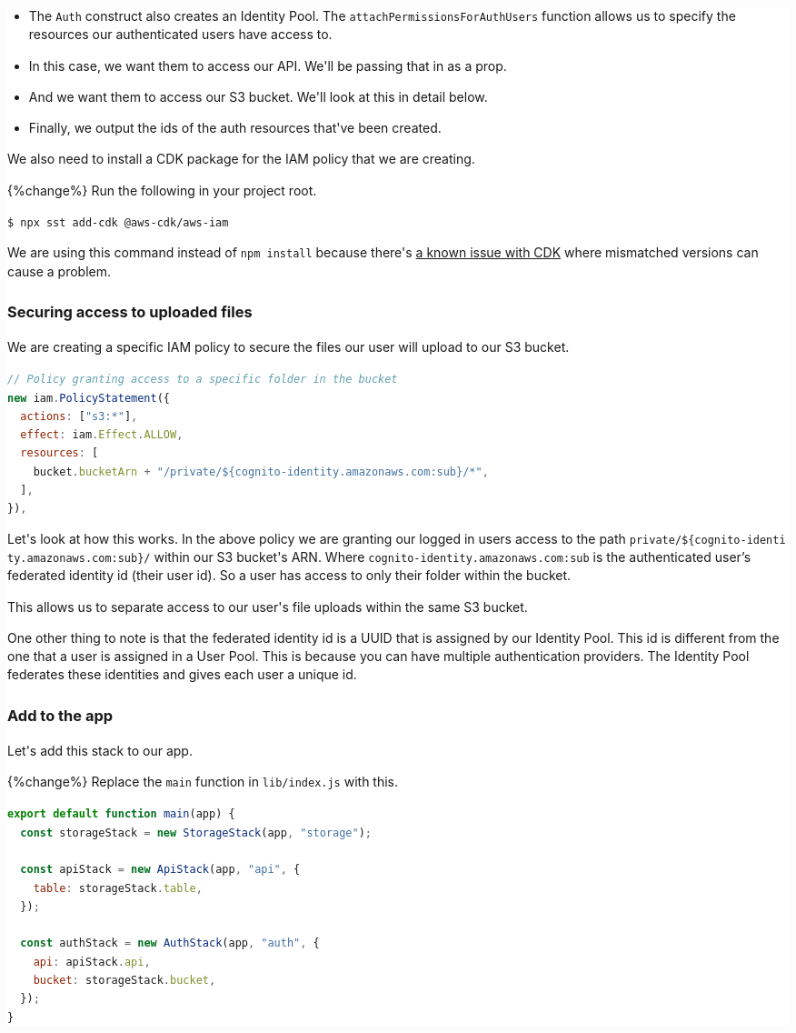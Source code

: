 - The `Auth` construct also creates an Identity Pool. The `attachPermissionsForAuthUsers` function allows us to specify the resources our authenticated users have access to.

- In this case, we want them to access our API. We'll be passing that in as a prop.

- And we want them to access our S3 bucket. We'll look at this in detail below.

- Finally, we output the ids of the auth resources that've been created.

We also need to install a CDK package for the IAM policy that we are creating.

{%change%} Run the following in your project root.

``` bash
$ npx sst add-cdk @aws-cdk/aws-iam
```

We are using this command instead of `npm install` because there's [a known issue with CDK](https://docs.serverless-stack.com/known-issues) where mismatched versions can cause a problem.

### Securing access to uploaded files

We are creating a specific IAM policy to secure the files our user will upload to our S3 bucket.

``` js
// Policy granting access to a specific folder in the bucket
new iam.PolicyStatement({
  actions: ["s3:*"],
  effect: iam.Effect.ALLOW,
  resources: [
    bucket.bucketArn + "/private/${cognito-identity.amazonaws.com:sub}/*",
  ],
}),
```

Let's look at how this works. In the above policy we are granting our logged in users access to the path `private/${cognito-identity.amazonaws.com:sub}/` within our S3 bucket's ARN. Where `cognito-identity.amazonaws.com:sub` is the authenticated user’s federated identity id (their user id). So a user has access to only their folder within the bucket.

This allows us to separate access to our user's file uploads within the same S3 bucket.

One other thing to note is that the federated identity id is a UUID that is assigned by our Identity Pool. This id is different from the one that a user is assigned in a User Pool. This is because you can have multiple authentication providers. The Identity Pool federates these identities and gives each user a unique id.

### Add to the app

Let's add this stack to our app.

{%change%} Replace the `main` function in `lib/index.js` with this.

``` js
export default function main(app) {
  const storageStack = new StorageStack(app, "storage");

  const apiStack = new ApiStack(app, "api", {
    table: storageStack.table,
  });

  const authStack = new AuthStack(app, "auth", {
    api: apiStack.api,
    bucket: storageStack.bucket,
  });
}
```
